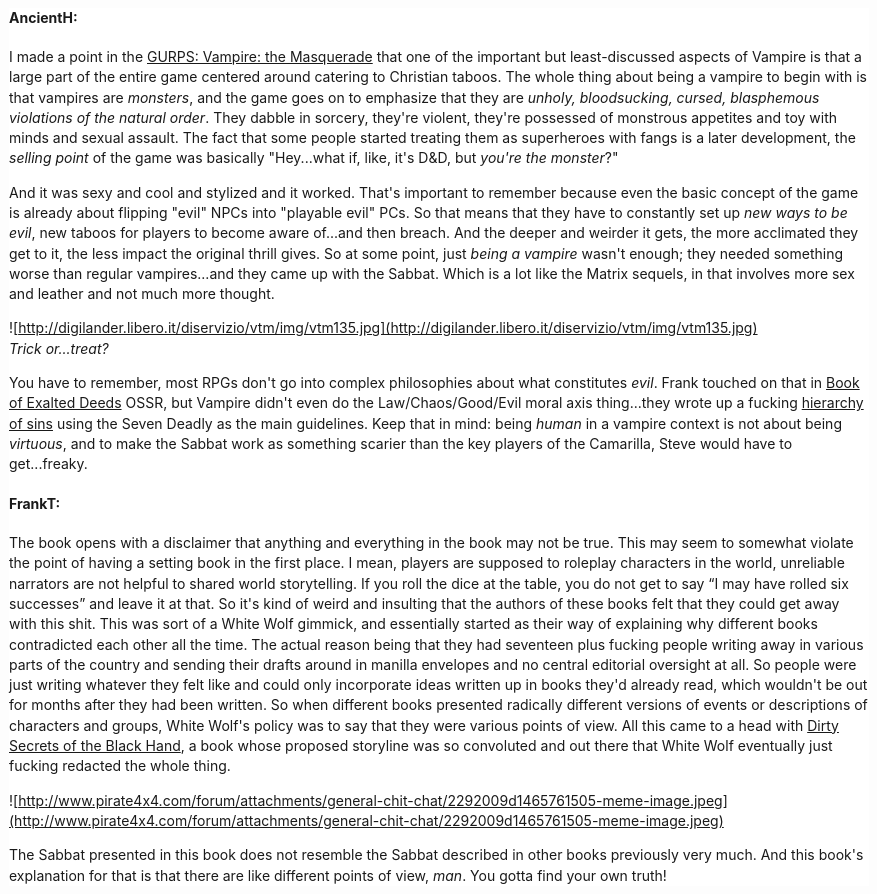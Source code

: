 #### AncientH: 
I made a point in the [GURPS: Vampire: the Masquerade](http://tgdmb.com/viewtopic.php?t=55752) that one of the important but least-discussed aspects of Vampire is that a large part of the entire game centered around catering to Christian taboos. The whole thing about being a vampire to begin with is that vampires are _monsters_, and the game goes on to emphasize that they are _unholy, bloodsucking, cursed, blasphemous violations of the natural order_. They dabble in sorcery, they're violent, they're possessed of monstrous appetites and toy with minds and sexual assault. The fact that some people started treating them as superheroes with fangs is a later development, the _selling point_ of the game was basically "Hey...what if, like, it's D&D, but _you're the monster_?"

And it was sexy and cool and stylized and it worked. That's important to remember because even the basic concept of the game is already about flipping "evil" NPCs into "playable evil" PCs. So that means that they have to constantly set up _new ways to be evil_, new taboos for players to become aware of...and then breach. And the deeper and weirder it gets, the more acclimated they get to it, the less impact the original thrill gives. So at some point, just _being a vampire_ wasn't enough; they needed something worse than regular vampires...and they came up with the Sabbat. Which is a lot like the Matrix sequels, in that involves more sex and leather and not much more thought.

![http://digilander.libero.it/diservizio/vtm/img/vtm135.jpg](http://digilander.libero.it/diservizio/vtm/img/vtm135.jpg)  
_Trick or...treat?_

You have to remember, most RPGs don't go into complex philosophies about what constitutes _evil_. Frank touched on that in [Book of Exalted Deeds](http://www.tgdmb.com/viewtopic.php?t=54030) OSSR, but Vampire didn't even do the Law/Chaos/Good/Evil moral axis thing...they wrote up a fucking [hierarchy of sins](http://whitewolf.wikia.com/wiki/Humanity_%28VTM%29) using the Seven Deadly as the main guidelines. Keep that in mind: being _human_ in a vampire context is not about being _virtuous_, and to make the Sabbat work as something scarier than the key players of the Camarilla, Steve would have to get...freaky.

#### FrankT:
The book opens with a disclaimer that anything and everything in the book may not be true. This may seem to somewhat violate the point of having a setting book in the first place. I mean, players are supposed to roleplay characters in the world, unreliable narrators are not helpful to shared world storytelling. If you roll the dice at the table, you do not get to say “I may have rolled six successes” and leave it at that. So it's kind of weird and insulting that the authors of these books felt that they could get away with this shit. This was sort of a White Wolf gimmick, and essentially started as their way of explaining why different books contradicted each other all the time. The actual reason being that they had seventeen plus fucking people writing away in various parts of the country and sending their drafts around in manilla envelopes and no central editorial oversight at all. So people were just writing whatever they felt like and could only incorporate ideas written up in books they'd already read, which wouldn't be out for months after they had been written. So when different books presented radically different versions of events or descriptions of characters and groups, White Wolf's policy was to say that they were various points of view. All this came to a head with [Dirty Secrets of the Black Hand](http://tgdmb.com/viewtopic.php?t=53457), a book whose proposed storyline was so convoluted and out there that White Wolf eventually just fucking redacted the whole thing.

![http://www.pirate4x4.com/forum/attachments/general-chit-chat/2292009d1465761505-meme-image.jpeg](http://www.pirate4x4.com/forum/attachments/general-chit-chat/2292009d1465761505-meme-image.jpeg)

The Sabbat presented in this book does not resemble the Sabbat described in other books previously very much. And this book's explanation for that is that there are like different points of view, _man_. You gotta find your own truth!
